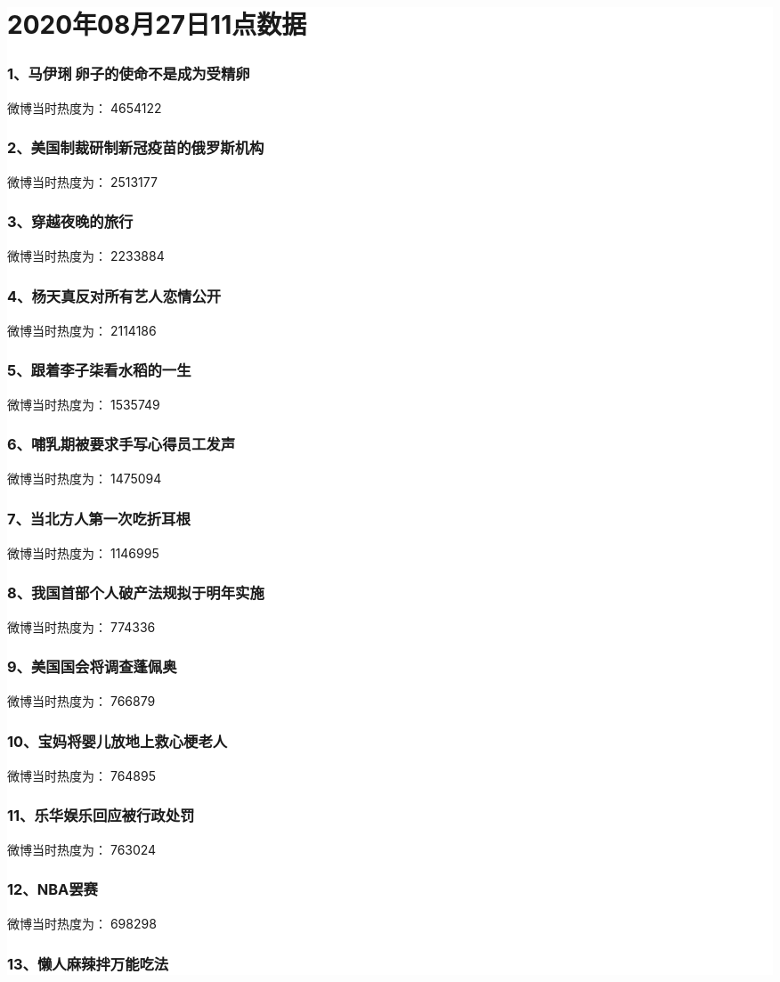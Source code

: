 #  2020年08月27日11点数据

### 1、马伊琍 卵子的使命不是成为受精卵

微博当时热度为： 4654122

### 2、美国制裁研制新冠疫苗的俄罗斯机构

微博当时热度为： 2513177

### 3、穿越夜晚的旅行

微博当时热度为： 2233884

### 4、杨天真反对所有艺人恋情公开

微博当时热度为： 2114186

### 5、跟着李子柒看水稻的一生

微博当时热度为： 1535749

### 6、哺乳期被要求手写心得员工发声

微博当时热度为： 1475094

### 7、当北方人第一次吃折耳根

微博当时热度为： 1146995

### 8、我国首部个人破产法规拟于明年实施

微博当时热度为： 774336

### 9、美国国会将调查蓬佩奥

微博当时热度为： 766879

### 10、宝妈将婴儿放地上救心梗老人

微博当时热度为： 764895

### 11、乐华娱乐回应被行政处罚

微博当时热度为： 763024

### 12、NBA罢赛

微博当时热度为： 698298

### 13、懒人麻辣拌万能吃法
